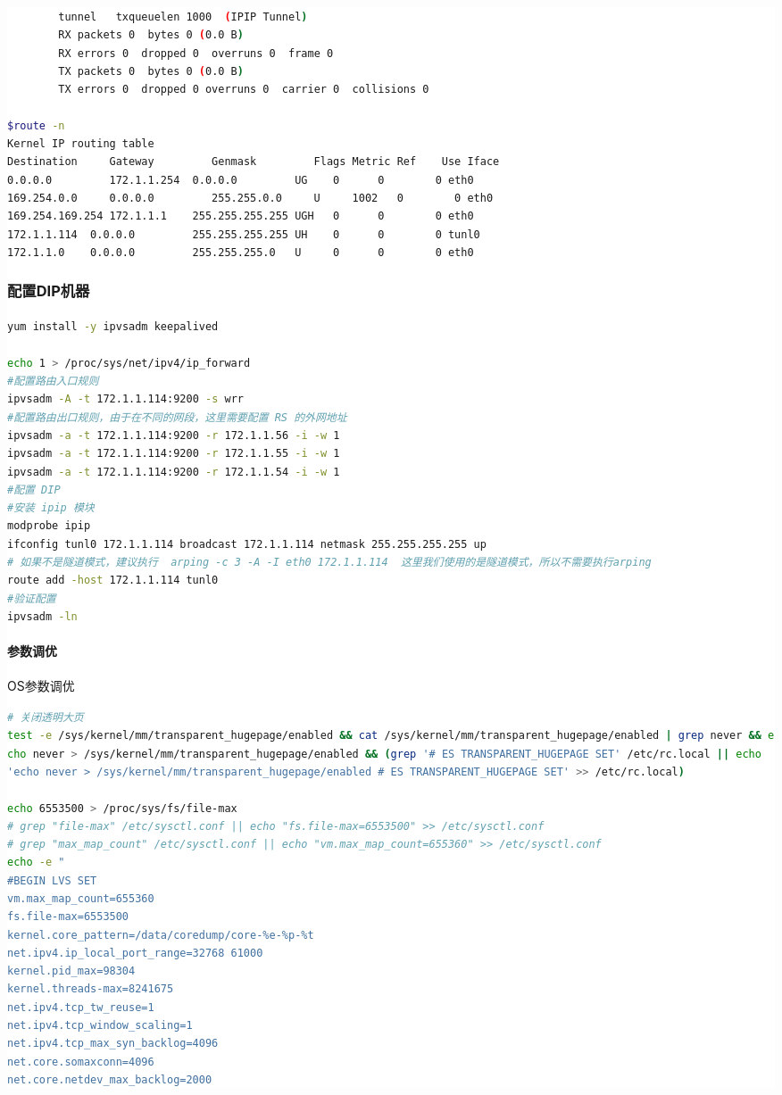 ```sh
        tunnel   txqueuelen 1000  (IPIP Tunnel)
        RX packets 0  bytes 0 (0.0 B)
        RX errors 0  dropped 0  overruns 0  frame 0
        TX packets 0  bytes 0 (0.0 B)
        TX errors 0  dropped 0 overruns 0  carrier 0  collisions 0

$route -n
Kernel IP routing table
Destination     Gateway         Genmask         Flags Metric Ref    Use Iface
0.0.0.0         172.1.1.254  0.0.0.0         UG    0      0        0 eth0
169.254.0.0     0.0.0.0         255.255.0.0     U     1002   0        0 eth0
169.254.169.254 172.1.1.1    255.255.255.255 UGH   0      0        0 eth0
172.1.1.114  0.0.0.0         255.255.255.255 UH    0      0        0 tunl0
172.1.1.0    0.0.0.0         255.255.255.0   U     0      0        0 eth0
```

### 配置DIP机器

```sh
yum install -y ipvsadm keepalived

echo 1 > /proc/sys/net/ipv4/ip_forward
#配置路由入口规则
ipvsadm -A -t 172.1.1.114:9200 -s wrr
#配置路由出口规则，由于在不同的网段，这里需要配置 RS 的外网地址
ipvsadm -a -t 172.1.1.114:9200 -r 172.1.1.56 -i -w 1
ipvsadm -a -t 172.1.1.114:9200 -r 172.1.1.55 -i -w 1
ipvsadm -a -t 172.1.1.114:9200 -r 172.1.1.54 -i -w 1
#配置 DIP
#安装 ipip 模块
modprobe ipip
ifconfig tunl0 172.1.1.114 broadcast 172.1.1.114 netmask 255.255.255.255 up
# 如果不是隧道模式，建议执行  arping -c 3 -A -I eth0 172.1.1.114  这里我们使用的是隧道模式，所以不需要执行arping
route add -host 172.1.1.114 tunl0
#验证配置
ipvsadm -ln
```

#### 参数调优

OS参数调优

```sh
# 关闭透明大页
test -e /sys/kernel/mm/transparent_hugepage/enabled && cat /sys/kernel/mm/transparent_hugepage/enabled | grep never && echo never > /sys/kernel/mm/transparent_hugepage/enabled && (grep '# ES TRANSPARENT_HUGEPAGE SET' /etc/rc.local || echo 'echo never > /sys/kernel/mm/transparent_hugepage/enabled # ES TRANSPARENT_HUGEPAGE SET' >> /etc/rc.local)

echo 6553500 > /proc/sys/fs/file-max
# grep "file-max" /etc/sysctl.conf || echo "fs.file-max=6553500" >> /etc/sysctl.conf
# grep "max_map_count" /etc/sysctl.conf || echo "vm.max_map_count=655360" >> /etc/sysctl.conf
echo -e "
#BEGIN LVS SET
vm.max_map_count=655360
fs.file-max=6553500
kernel.core_pattern=/data/coredump/core-%e-%p-%t
net.ipv4.ip_local_port_range=32768 61000
kernel.pid_max=98304
kernel.threads-max=8241675
net.ipv4.tcp_tw_reuse=1
net.ipv4.tcp_window_scaling=1
net.ipv4.tcp_max_syn_backlog=4096
net.core.somaxconn=4096
net.core.netdev_max_backlog=2000
```